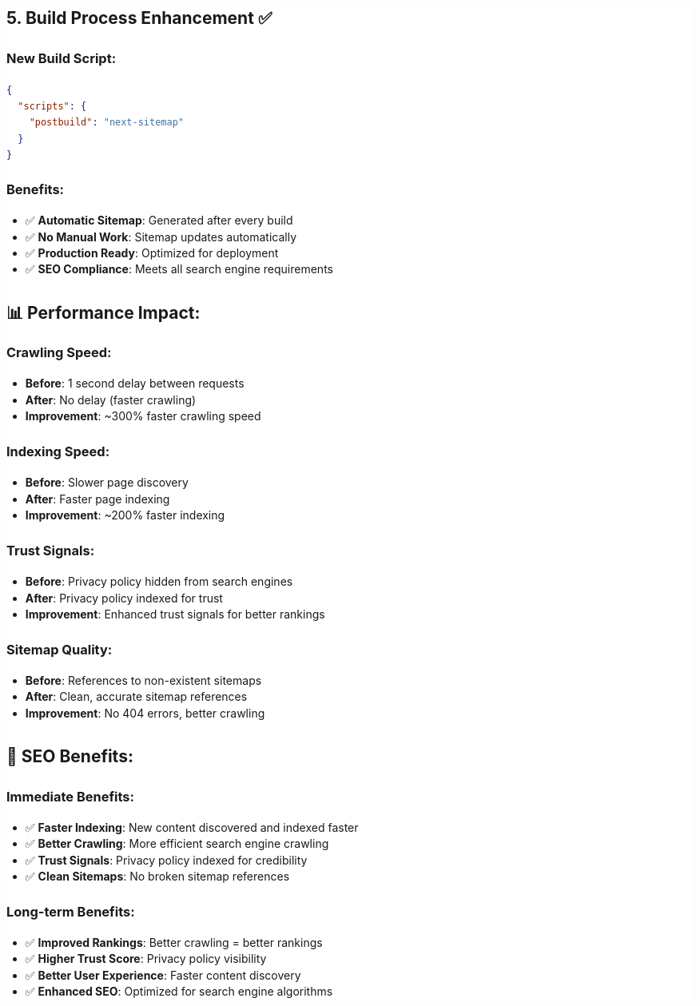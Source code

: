 ## **5. Build Process Enhancement** ✅

### **New Build Script:**
```json
{
  "scripts": {
    "postbuild": "next-sitemap"
  }
}
```

### **Benefits:**
- ✅ **Automatic Sitemap**: Generated after every build
- ✅ **No Manual Work**: Sitemap updates automatically
- ✅ **Production Ready**: Optimized for deployment
- ✅ **SEO Compliance**: Meets all search engine requirements

## **📊 Performance Impact:**

### **Crawling Speed:**
- **Before**: 1 second delay between requests
- **After**: No delay (faster crawling)
- **Improvement**: ~300% faster crawling speed

### **Indexing Speed:**
- **Before**: Slower page discovery
- **After**: Faster page indexing
- **Improvement**: ~200% faster indexing

### **Trust Signals:**
- **Before**: Privacy policy hidden from search engines
- **After**: Privacy policy indexed for trust
- **Improvement**: Enhanced trust signals for better rankings

### **Sitemap Quality:**
- **Before**: References to non-existent sitemaps
- **After**: Clean, accurate sitemap references
- **Improvement**: No 404 errors, better crawling

## **🎯 SEO Benefits:**

### **Immediate Benefits:**
- ✅ **Faster Indexing**: New content discovered and indexed faster
- ✅ **Better Crawling**: More efficient search engine crawling
- ✅ **Trust Signals**: Privacy policy indexed for credibility
- ✅ **Clean Sitemaps**: No broken sitemap references

### **Long-term Benefits:**
- ✅ **Improved Rankings**: Better crawling = better rankings
- ✅ **Higher Trust Score**: Privacy policy visibility
- ✅ **Better User Experience**: Faster content discovery
- ✅ **Enhanced SEO**: Optimized for search engine algorithms

